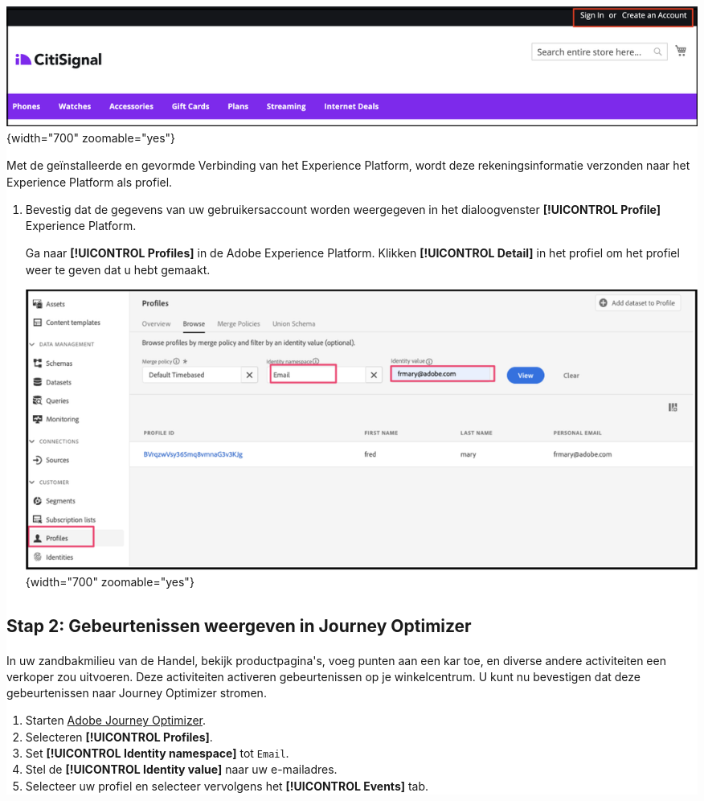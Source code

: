    ![Aanmelden bij uw testaccount](assets/sign-in-account.png){width="700" zoomable="yes"}

   Met de geïnstalleerde en gevormde Verbinding van het Experience Platform, wordt deze rekeningsinformatie verzonden naar het Experience Platform als profiel.

1. Bevestig dat de gegevens van uw gebruikersaccount worden weergegeven in het dialoogvenster **[!UICONTROL Profile]** Experience Platform.

   Ga naar **[!UICONTROL Profiles]** in de Adobe Experience Platform. Klikken **[!UICONTROL Detail]** in het profiel om het profiel weer te geven dat u hebt gemaakt.

   ![Profiel bevestigen](assets/check-event-profile.png){width="700" zoomable="yes"}

## Stap 2: Gebeurtenissen weergeven in Journey Optimizer

In uw zandbakmilieu van de Handel, bekijk productpagina&#39;s, voeg punten aan een kar toe, en diverse andere activiteiten een verkoper zou uitvoeren. Deze activiteiten activeren gebeurtenissen op je winkelcentrum. U kunt nu bevestigen dat deze gebeurtenissen naar Journey Optimizer stromen.

1. Starten [Adobe Journey Optimizer](https://experienceleague.adobe.com/docs/journey-optimizer/using/get-started/user-interface.html).
1. Selecteren **[!UICONTROL Profiles]**.
1. Set **[!UICONTROL Identity namespace]** tot `Email`.
1. Stel de **[!UICONTROL Identity value]** naar uw e-mailadres.
1. Selecteer uw profiel en selecteer vervolgens het **[!UICONTROL Events]** tab.
